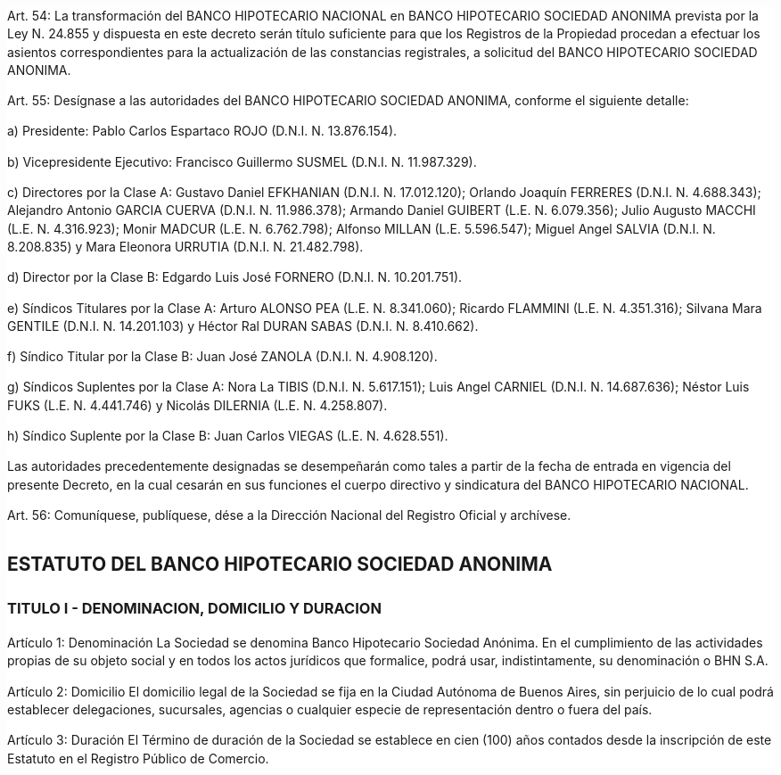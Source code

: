 <a id="54"></a>
Art.  54: La  transformación del BANCO HIPOTECARIO NACIONAL  en BANCO HIPOTECARIO SOCIEDAD ANONIMA  prevista por la Ley N. 24.855 y dispuesta  en este decreto serán título  suficiente  para  que  los Registros de   la  Propiedad  procedan  a  efectuar  los  asientos correspondientes    para    la  actualización  de  las  constancias registrales, a solicitud del  BANCO  HIPOTECARIO  SOCIEDAD  ANONIMA.

<a id="55"></a>
Art.  55:  Desígnase  a  las  autoridades  del BANCO HIPOTECARIO SOCIEDAD ANONIMA, conforme el siguiente detalle:

a)  Presidente: Pablo Carlos Espartaco ROJO (D.N.I. N. 13.876.154).

b) Vicepresidente  Ejecutivo: Francisco Guillermo SUSMEL (D.N.I. N. 11.987.329).

c) Directores por la Clase A: Gustavo Daniel EFKHANIAN (D.N.I. N. 17.012.120); Orlando Joaquín FERRERES (D.N.I. N. 4.688.343); Alejandro Antonio GARCIA CUERVA (D.N.I. N. 11.986.378); Armando Daniel GUIBERT (L.E. N. 6.079.356); Julio Augusto MACCHI (L.E. N. 4.316.923); Monir MADCUR (L.E. N. 6.762.798);  Alfonso MILLAN (L.E. 5.596.547);  Miguel  Angel SALVIA (D.N.I. N. 8.208.835) y Mara Eleonora URRUTIA (D.N.I. N. 21.482.798).

d) Director por la Clase B: Edgardo  Luis José FORNERO (D.N.I. N. 10.201.751).

e) Síndicos Titulares por la Clase A: Arturo ALONSO PEA (L.E. N. 8.341.060); Ricardo FLAMMINI  (L.E. N. 4.351.316);  Silvana  Mara GENTILE (D.N.I. N. 14.201.103) y Héctor Ral DURAN SABAS (D.N.I. N. 8.410.662).

f) Síndico Titular por la Clase B: Juan José ZANOLA (D.N.I. N. 4.908.120).

g) Síndicos Suplentes por la Clase A: Nora La TIBIS (D.N.I. N. 5.617.151); Luis Angel CARNIEL (D.N.I. N. 14.687.636); Néstor Luis FUKS (L.E. N. 4.441.746) y Nicolás DILERNIA (L.E. N. 4.258.807).

h) Síndico  Suplente  por  la Clase B: Juan Carlos VIEGAS (L.E. N. 4.628.551).

Las autoridades precedentemente  designadas  se  desempeñarán  como tales  a  partir  de  la  fecha de entrada en vigencia del presente Decreto, en la cual cesarán  en sus funciones el cuerpo directivo y sindicatura del BANCO HIPOTECARIO NACIONAL.

<a id="56"></a>
Art. 56: Comuníquese,  publíquese,  dése  a la Dirección Nacional del Registro Oficial y archívese.

## ESTATUTO DEL BANCO HIPOTECARIO SOCIEDAD ANONIMA

### TITULO I - DENOMINACION, DOMICILIO Y DURACION

<a id="1"></a>
Artículo 1: Denominación La Sociedad se denomina Banco Hipotecario Sociedad Anónima.  En  el cumplimiento  de  las  actividades propias de su objeto social y en todos los actos jurídicos que formalice, podrá  usar, indistintamente, su denominación o BHN S.A.

<a id="2"></a>
Artículo 2: Domicilio El domicilio legal de la  Sociedad se fija en la Ciudad Autónoma de Buenos Aires, sin perjuicio de lo cual podrá  establecer delegaciones,  sucursales,  agencias    o    cualquier  especie  de representación dentro o fuera del país.

<a id="3"></a>
Artículo 3: Duración El Término de duración de la Sociedad se establece  en  cien  (100) años  contados desde la inscripción de este Estatuto en el Registro Público de Comercio.
